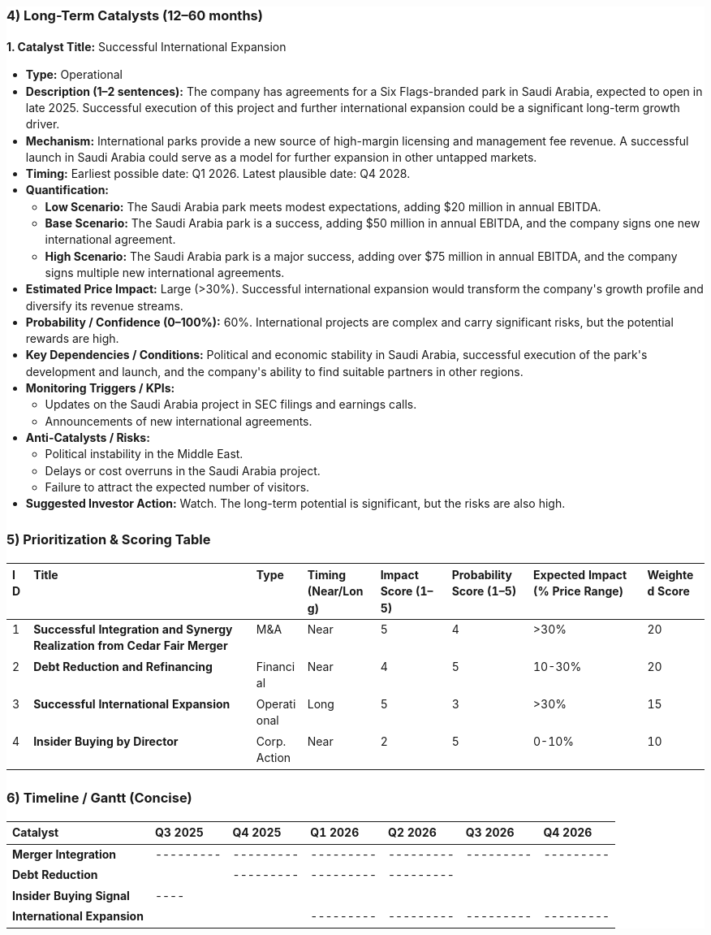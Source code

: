 ### **4) Long-Term Catalysts (12–60 months)**

**1. Catalyst Title:** Successful International Expansion
*   **Type:** Operational
*   **Description (1–2 sentences):** The company has agreements for a Six Flags-branded park in Saudi Arabia, expected to open in late 2025. Successful execution of this project and further international expansion could be a significant long-term growth driver.
*   **Mechanism:** International parks provide a new source of high-margin licensing and management fee revenue. A successful launch in Saudi Arabia could serve as a model for further expansion in other untapped markets.
*   **Timing:** Earliest possible date: Q1 2026. Latest plausible date: Q4 2028.
*   **Quantification:**
    *   **Low Scenario:** The Saudi Arabia park meets modest expectations, adding $20 million in annual EBITDA.
    *   **Base Scenario:** The Saudi Arabia park is a success, adding $50 million in annual EBITDA, and the company signs one new international agreement.
    *   **High Scenario:** The Saudi Arabia park is a major success, adding over $75 million in annual EBITDA, and the company signs multiple new international agreements.
*   **Estimated Price Impact:** Large (>30%). Successful international expansion would transform the company's growth profile and diversify its revenue streams.
*   **Probability / Confidence (0–100%):** 60%. International projects are complex and carry significant risks, but the potential rewards are high.
*   **Key Dependencies / Conditions:** Political and economic stability in Saudi Arabia, successful execution of the park's development and launch, and the company's ability to find suitable partners in other regions.
*   **Monitoring Triggers / KPIs:**
    *   Updates on the Saudi Arabia project in SEC filings and earnings calls.
    *   Announcements of new international agreements.
*   **Anti-Catalysts / Risks:**
    *   Political instability in the Middle East.
    *   Delays or cost overruns in the Saudi Arabia project.
    *   Failure to attract the expected number of visitors.
*   **Suggested Investor Action:** Watch. The long-term potential is significant, but the risks are also high.

### **5) Prioritization & Scoring Table**

| ID | Title | Type | Timing (Near/Long) | Impact Score (1–5) | Probability Score (1–5) | Expected Impact (% Price Range) | Weighted Score |
| :-- | :--- | :--- | :--- | :--- | :--- | :--- | :--- |
| 1 | **Successful Integration and Synergy Realization from Cedar Fair Merger** | M&A | Near | 5 | 4 | >30% | 20 |
| 2 | **Debt Reduction and Refinancing** | Financial | Near | 4 | 5 | 10-30% | 20 |
| 3 | **Successful International Expansion** | Operational | Long | 5 | 3 | >30% | 15 |
| 4 | **Insider Buying by Director** | Corp. Action | Near | 2 | 5 | 0-10% | 10 |

### **6) Timeline / Gantt (Concise)**

| Catalyst | Q3 2025 | Q4 2025 | Q1 2026 | Q2 2026 | Q3 2026 | Q4 2026 |
| :--- | :--- | :--- | :--- | :--- | :--- | :--- |
| **Merger Integration** |---------|---------|---------|---------|---------|---------|
| **Debt Reduction** | |---------|---------|---------| | |
| **Insider Buying Signal** |----| | | | | |
| **International Expansion** | | |---------|---------|---------|---------|
